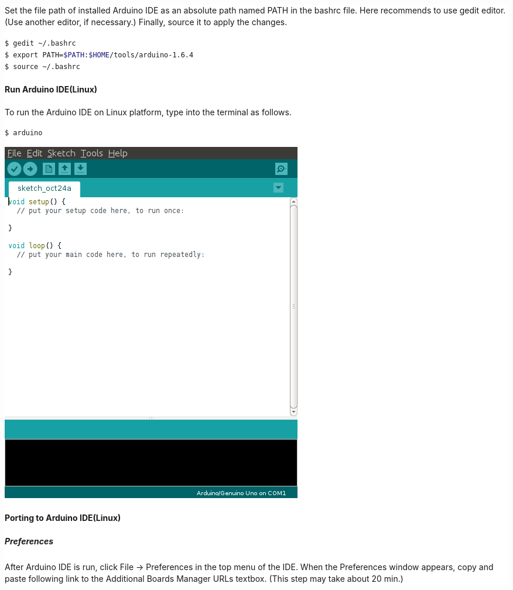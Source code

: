 Set the file path of installed Arduino IDE as an absolute path named PATH in the bashrc file. Here recommends to use gedit editor. (Use another editor, if necessary.) Finally, source it to apply the changes.

```bash
$ gedit ~/.bashrc
$ export PATH=$PATH:$HOME/tools/arduino-1.6.4
$ source ~/.bashrc
```

#### Run Arduino IDE(Linux)
To run the Arduino IDE on Linux platform, type into the terminal as follows.

```bash
$ arduino
```

![](/assets/images/platform/turtlebot3/preparation/ide0.png)

#### Porting to Arduino IDE(Linux)

##### Preferences
After Arduino IDE is run, click File → Preferences in the top menu of the IDE. When the Preferences window appears, copy and paste following link to the Additional Boards Manager URLs textbox. (This step may take about 20 min.)
